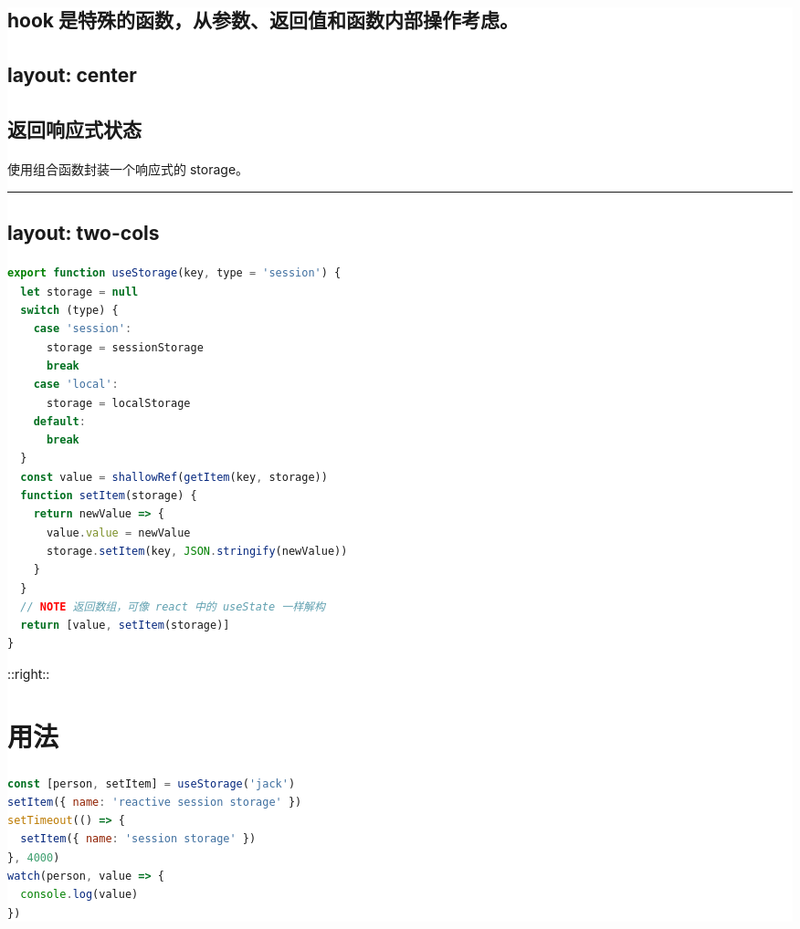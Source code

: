 hook 是特殊的函数，从**参数**、**返回值**和函数**内部操作**考虑。
</v-click>
---
layout: center
---
## 返回响应式状态

使用组合函数封装一个响应式的 storage。

---
layout: two-cols
---

```js
export function useStorage(key, type = 'session') {
  let storage = null
  switch (type) {
    case 'session':
      storage = sessionStorage
      break
    case 'local':
      storage = localStorage
    default:
      break
  }
  const value = shallowRef(getItem(key, storage))
  function setItem(storage) {
    return newValue => {
      value.value = newValue
      storage.setItem(key, JSON.stringify(newValue))
    }
  }
  // NOTE 返回数组，可像 react 中的 useState 一样解构
  return [value, setItem(storage)]
}
```

::right::

# 用法

<v-click>

```js
const [person, setItem] = useStorage('jack')
setItem({ name: 'reactive session storage' })
setTimeout(() => {
  setItem({ name: 'session storage' })
}, 4000)
watch(person, value => {
  console.log(value)
})
```
</v-click>
